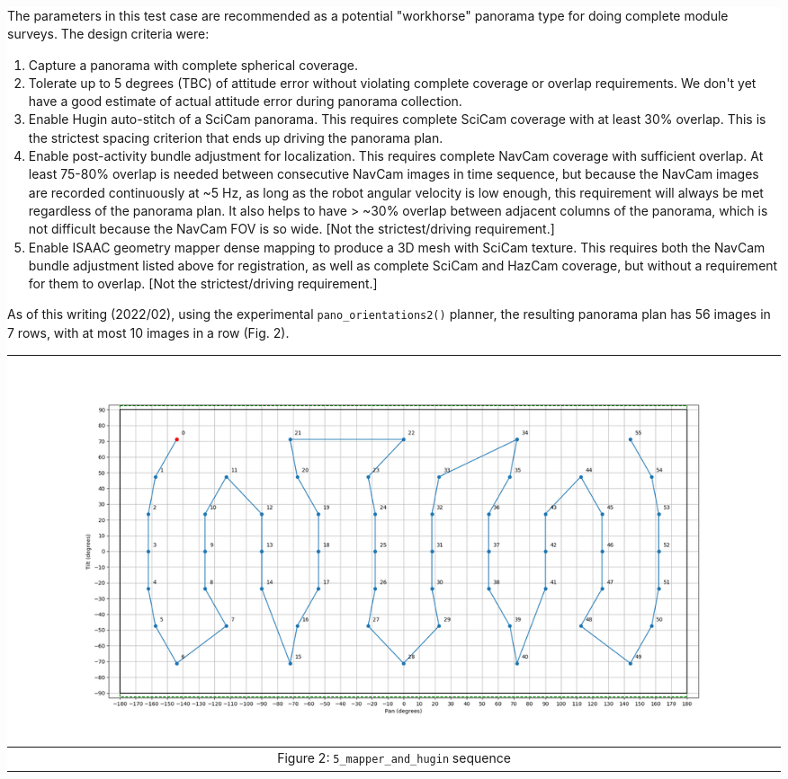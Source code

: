 The parameters in this test case are recommended as a potential
"workhorse" panorama type for doing complete module surveys. The design
criteria were:

1. Capture a panorama with complete spherical coverage.
2. Tolerate up to 5 degrees (TBC) of attitude error without violating
   complete coverage or overlap requirements. We don't yet have a good
   estimate of actual attitude error during panorama collection.
3. Enable Hugin auto-stitch of a SciCam panorama. This requires complete
   SciCam coverage with at least 30% overlap. This is the strictest
   spacing criterion that ends up driving the panorama plan.
4. Enable post-activity bundle adjustment for localization. This
   requires complete NavCam coverage with sufficient overlap. At least
   75-80% overlap is needed between consecutive NavCam images in time
   sequence, but because the NavCam images are recorded continuously at
   ~5 Hz, as long as the robot angular velocity is low enough, this
   requirement will always be met regardless of the panorama plan. It
   also helps to have > ~30% overlap between adjacent columns of the
   panorama, which is not difficult because the NavCam FOV is so
   wide. [Not the strictest/driving requirement.]
5. Enable ISAAC geometry mapper dense mapping to produce a 3D mesh with
   SciCam texture.  This requires both the NavCam bundle adjustment
   listed above for registration, as well as complete SciCam and HazCam
   coverage, but without a requirement for them to overlap. [Not the
   strictest/driving requirement.]

As of this writing (2022/02), using the experimental
`pano_orientations2()` planner, the resulting panorama plan has 56
images in 7 rows, with at most 10 images in a row (Fig. 2).

| ![5_mapper_and_hugin sequence](/doc/images/plot_5_mapper_and_hugin_seq.png "5_mapper_and_hugin sequence") |
|:--:|
| Figure 2: `5_mapper_and_hugin` sequence |
